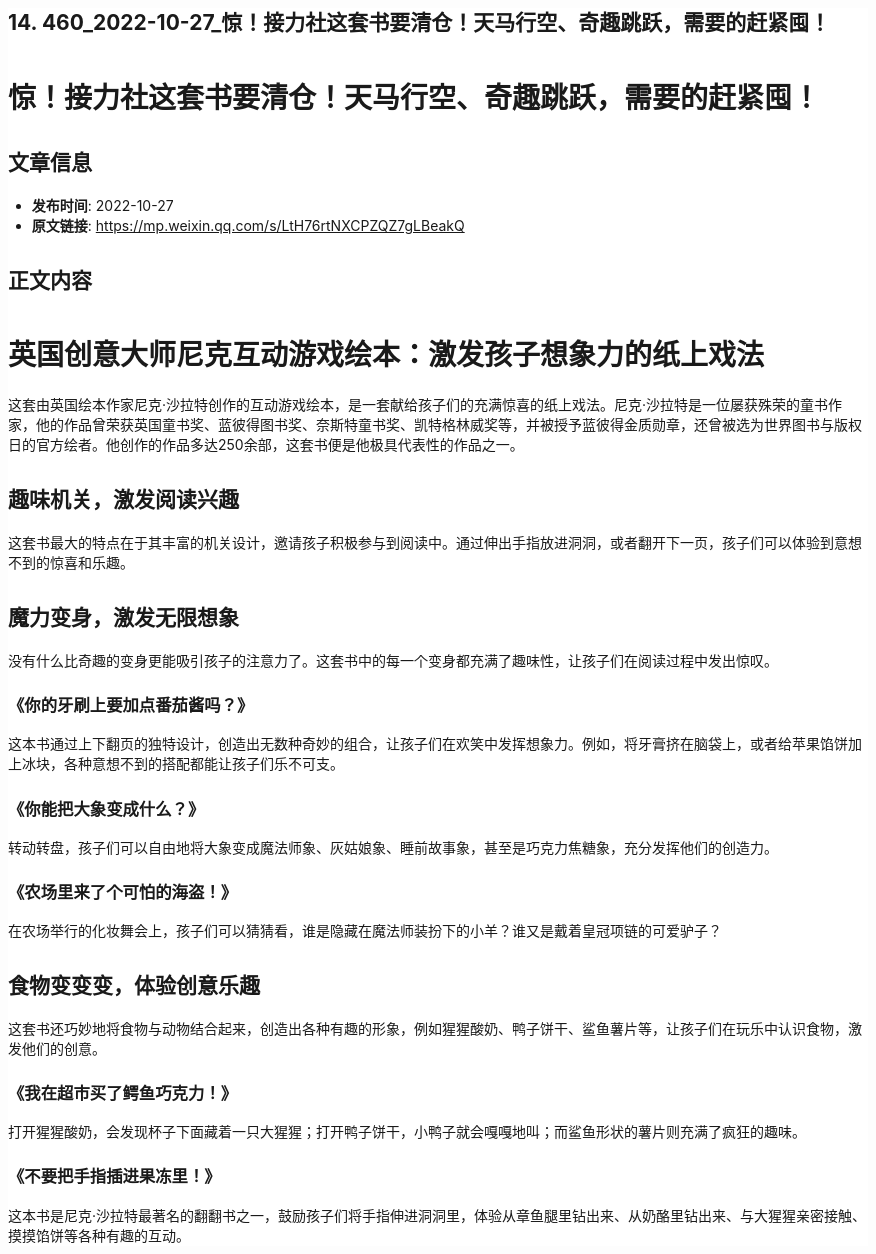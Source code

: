 
## 14. 460_2022-10-27_惊！接力社这套书要清仓！天马行空、奇趣跳跃，需要的赶紧囤！

# 惊！接力社这套书要清仓！天马行空、奇趣跳跃，需要的赶紧囤！

## 文章信息
- **发布时间**: 2022-10-27
- **原文链接**: https://mp.weixin.qq.com/s/LtH76rtNXCPZQZ7gLBeakQ


## 正文内容

# 英国创意大师尼克互动游戏绘本：激发孩子想象力的纸上戏法

这套由英国绘本作家尼克·沙拉特创作的互动游戏绘本，是一套献给孩子们的充满惊喜的纸上戏法。尼克·沙拉特是一位屡获殊荣的童书作家，他的作品曾荣获英国童书奖、蓝彼得图书奖、奈斯特童书奖、凯特格林威奖等，并被授予蓝彼得金质勋章，还曾被选为世界图书与版权日的官方绘者。他创作的作品多达250余部，这套书便是他极具代表性的作品之一。

## 趣味机关，激发阅读兴趣

这套书最大的特点在于其丰富的机关设计，邀请孩子积极参与到阅读中。通过伸出手指放进洞洞，或者翻开下一页，孩子们可以体验到意想不到的惊喜和乐趣。

## 魔力变身，激发无限想象

没有什么比奇趣的变身更能吸引孩子的注意力了。这套书中的每一个变身都充满了趣味性，让孩子们在阅读过程中发出惊叹。

### 《你的牙刷上要加点番茄酱吗？》

这本书通过上下翻页的独特设计，创造出无数种奇妙的组合，让孩子们在欢笑中发挥想象力。例如，将牙膏挤在脑袋上，或者给苹果馅饼加上冰块，各种意想不到的搭配都能让孩子们乐不可支。

### 《你能把大象变成什么？》

转动转盘，孩子们可以自由地将大象变成魔法师象、灰姑娘象、睡前故事象，甚至是巧克力焦糖象，充分发挥他们的创造力。

### 《农场里来了个可怕的海盗！》

在农场举行的化妆舞会上，孩子们可以猜猜看，谁是隐藏在魔法师装扮下的小羊？谁又是戴着皇冠项链的可爱驴子？

## 食物变变变，体验创意乐趣

这套书还巧妙地将食物与动物结合起来，创造出各种有趣的形象，例如猩猩酸奶、鸭子饼干、鲨鱼薯片等，让孩子们在玩乐中认识食物，激发他们的创意。

### 《我在超市买了鳄鱼巧克力！》

打开猩猩酸奶，会发现杯子下面藏着一只大猩猩；打开鸭子饼干，小鸭子就会嘎嘎地叫；而鲨鱼形状的薯片则充满了疯狂的趣味。

### 《不要把手指插进果冻里！》

这本书是尼克·沙拉特最著名的翻翻书之一，鼓励孩子们将手指伸进洞洞里，体验从章鱼腿里钻出来、从奶酪里钻出来、与大猩猩亲密接触、摸摸馅饼等各种有趣的互动。
